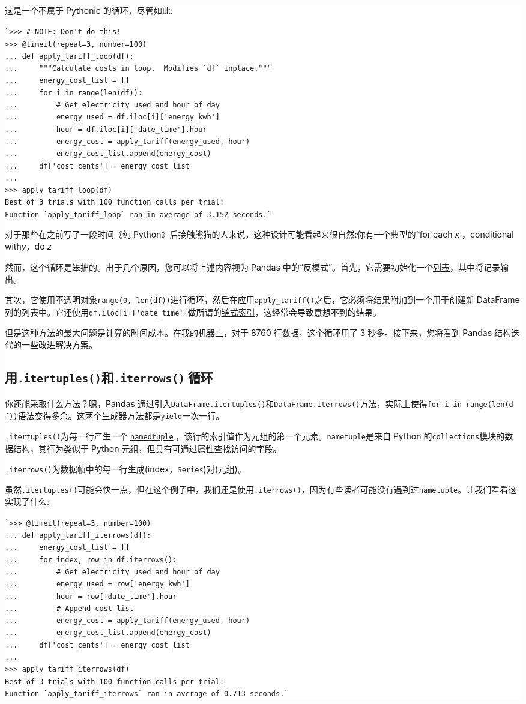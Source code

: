 这是一个不属于 Pythonic 的循环，尽管如此:

>>>

```
`>>> # NOTE: Don't do this!
>>> @timeit(repeat=3, number=100)
... def apply_tariff_loop(df):
...     """Calculate costs in loop.  Modifies `df` inplace."""
...     energy_cost_list = []
...     for i in range(len(df)):
...         # Get electricity used and hour of day
...         energy_used = df.iloc[i]['energy_kwh']
...         hour = df.iloc[i]['date_time'].hour
...         energy_cost = apply_tariff(energy_used, hour)
...         energy_cost_list.append(energy_cost)
...     df['cost_cents'] = energy_cost_list
... 
>>> apply_tariff_loop(df)
Best of 3 trials with 100 function calls per trial:
Function `apply_tariff_loop` ran in average of 3.152 seconds.` 
```

对于那些在之前写了一段时间《纯 Python》后接触熊猫的人来说，这种设计可能看起来很自然:你有一个典型的“for each *x* ，conditional with*y*，do *z*

然而，这个循环是笨拙的。出于几个原因，您可以将上述内容视为 Pandas 中的“反模式”。首先，它需要初始化一个[列表](https://realpython.com/python-lists-tuples/)，其中将记录输出。

其次，它使用不透明对象`range(0, len(df))`进行循环，然后在应用`apply_tariff()`之后，它必须将结果附加到一个用于创建新 DataFrame 列的列表中。它还使用`df.iloc[i]['date_time']`做所谓的[链式索引](https://pandas.pydata.org/pandas-docs/stable/indexing.html#returning-a-view-versus-a-copy)，这经常会导致意想不到的结果。

但是这种方法的最大问题是计算的时间成本。在我的机器上，对于 8760 行数据，这个循环用了 3 秒多。接下来，您将看到 Pandas 结构迭代的一些改进解决方案。

## 用`.itertuples()`和`.iterrows()` 循环

你还能采取什么方法？嗯，Pandas 通过引入`DataFrame.itertuples()`和`DataFrame.iterrows()`方法，实际上使得`for i in range(len(df))`语法变得多余。这两个生成器方法都是`yield`一次一行。

`.itertuples()`为每一行产生一个 [`namedtuple`](https://realpython.com/python-namedtuple/) ，该行的索引值作为元组的第一个元素。`nametuple`是来自 Python 的`collections`模块的数据结构，其行为类似于 Python 元组，但具有可通过属性查找访问的字段。

`.iterrows()`为数据帧中的每一行生成(index，`Series`)对(元组)。

虽然`.itertuples()`可能会快一点，但在这个例子中，我们还是使用`.iterrows()`，因为有些读者可能没有遇到过`nametuple`。让我们看看这实现了什么:

>>>

```
`>>> @timeit(repeat=3, number=100)
... def apply_tariff_iterrows(df):
...     energy_cost_list = []
...     for index, row in df.iterrows():
...         # Get electricity used and hour of day
...         energy_used = row['energy_kwh']
...         hour = row['date_time'].hour
...         # Append cost list
...         energy_cost = apply_tariff(energy_used, hour)
...         energy_cost_list.append(energy_cost)
...     df['cost_cents'] = energy_cost_list
...
>>> apply_tariff_iterrows(df)
Best of 3 trials with 100 function calls per trial:
Function `apply_tariff_iterrows` ran in average of 0.713 seconds.` 
```
